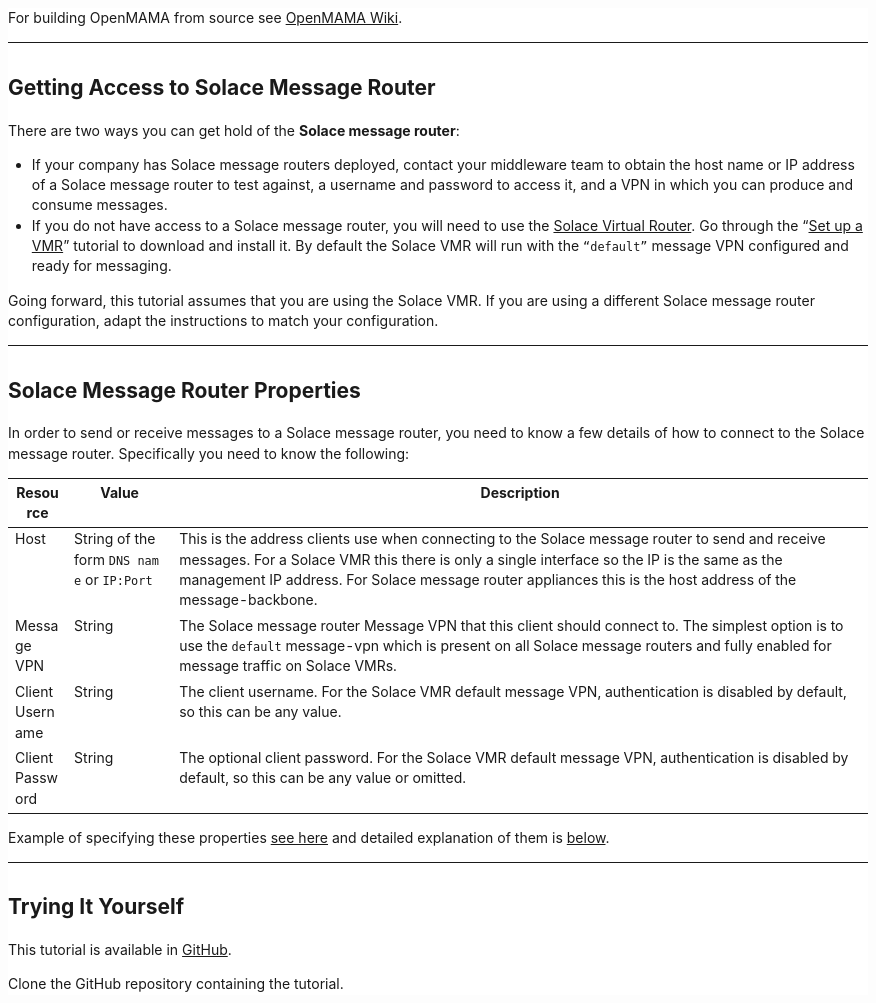 For building OpenMAMA from source see [OpenMAMA Wiki](https://github.com/OpenMAMA/OpenMAMA/wiki/Build-Instructions).

---

## Getting Access to Solace Message Router

There are two ways you can get hold of the **Solace message router**:
- If your company has Solace message routers deployed, contact your middleware team to obtain the host name or IP address of a Solace message router to test against, a username and password to access it, and a VPN in which you can produce and consume messages.
- If you do not have access to a Solace message router, you will need to use the [Solace Virtual Router](http://www.solacesystems.com/products/solace-virtual-message-router). Go through the “[Set up a VMR](http://dev.solacesystems.com/get-started/vmr-setup-tutorials/setting-up-solace-vmr/)” tutorial to download and install it. By default the Solace VMR will run with the `“default”` message VPN configured and ready for messaging.

Going forward, this tutorial assumes that you are using the Solace VMR. If you are using a different Solace message router configuration, adapt the instructions to match your configuration.

---

## Solace Message Router Properties

In order to send or receive messages to a Solace message router, you need to know a few details of how to connect to the Solace message router. Specifically you need to know the following:

Resource | Value | Description
------------ | ------------- | -------------
Host | String of the form `DNS name` or `IP:Port` | This is the address clients use when connecting to the Solace message router to send and receive messages. For a Solace VMR this there is only a single interface so the IP is the same as the management IP address. For Solace message router appliances this is the host address of the message-backbone.
Message VPN | String | The Solace message router Message VPN that this client should connect to. The simplest option is to use the `default` message-vpn which is present on all Solace message routers and fully enabled for message traffic on Solace VMRs.
Client Username | String | The client username. For the Solace VMR default message VPN, authentication is disabled by default, so this can be any value.
Client Password | String | The optional client password. For the Solace VMR default message VPN, authentication is disabled by default, so this can be any value or omitted.

Example of specifying these properties [see here](https://github.com/dfedorov-solace/solace-openmama-hello-world/blob/master/mama.properties) and detailed explanation of them is [below](#create-transport).

---

## Trying It Yourself

This tutorial is available in [GitHub](https://github.com/dfedorov-solace/solace-openmama-hello-world).

Clone the GitHub repository containing the tutorial.
